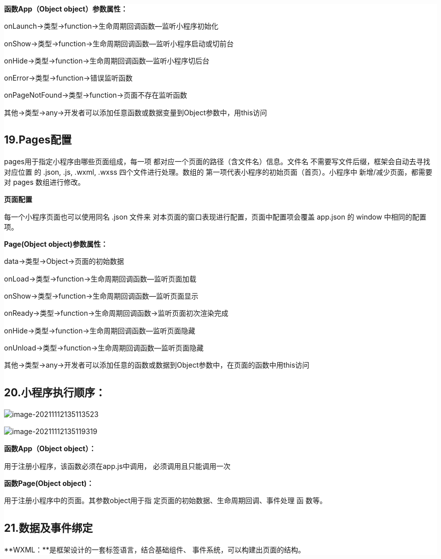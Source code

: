  

**函数App（Object object）参数属性：**

onLaunch->类型->function->生命周期回调函数—监听小程序初始化

onShow->类型->function->生命周期回调函数—监听小程序启动或切前台

onHide->类型->function->生命周期回调函数—监听小程序切后台

onError->类型->function->错误监听函数

onPageNotFound->类型->function->页面不存在监听函数

其他->类型->any->开发者可以添加任意函数或数据变量到Object参数中，用this访问

## 19.Pages配置

pages用于指定小程序由哪些页面组成，每一项 都对应一个页面的路径（含文件名）信息。文件名 不需要写文件后缀，框架会自动去寻找对应位置 的 .json, .js, .wxml, .wxss 四个文件进行处理。数组的 第一项代表小程序的初始页面（首页）。小程序中 新增/减少页面，都需要对 pages 数组进行修改。

**页面配置**

每一个小程序页面也可以使用同名 .json 文件来 对本页面的窗口表现进行配置，页面中配置项会覆盖 app.json 的 window 中相同的配置项。

 

**Page(Object object)参数属性：**

data->类型->Object->页面的初始数据

onLoad->类型->function->生命周期回调函数—监听页面加载

onShow->类型->function->生命周期回调函数—监听页面显示

onReady->类型->function->生命周期回调函数->监听页面初次渲染完成

onHide->类型->function->生命周期回调函数—监听页面隐藏

onUnload->类型->function->生命周期回调函数—监听页面隐藏

其他->类型->any->开发者可以添加任意的函数或数据到Object参数中，在页面的函数中用this访问

## 20.小程序执行顺序：

![image-20211112135113523](C:\Users\谢红尘\AppData\Roaming\Typora\typora-user-images\image-20211112135113523.png)

![image-20211112135119319](C:\Users\谢红尘\AppData\Roaming\Typora\typora-user-images\image-20211112135119319.png)

**函数App（Object object）：**

用于注册小程序，该函数必须在app.js中调用， 必须调用且只能调用一次

**函数Page(Object object)：**

用于注册小程序中的页面。其参数object用于指 定页面的初始数据、生命周期回调、事件处理 函 数等。

## 21.数据及事件绑定

**WXML：**是框架设计的一套标签语言，结合基础组件、 事件系统，可以构建出页面的结构。
